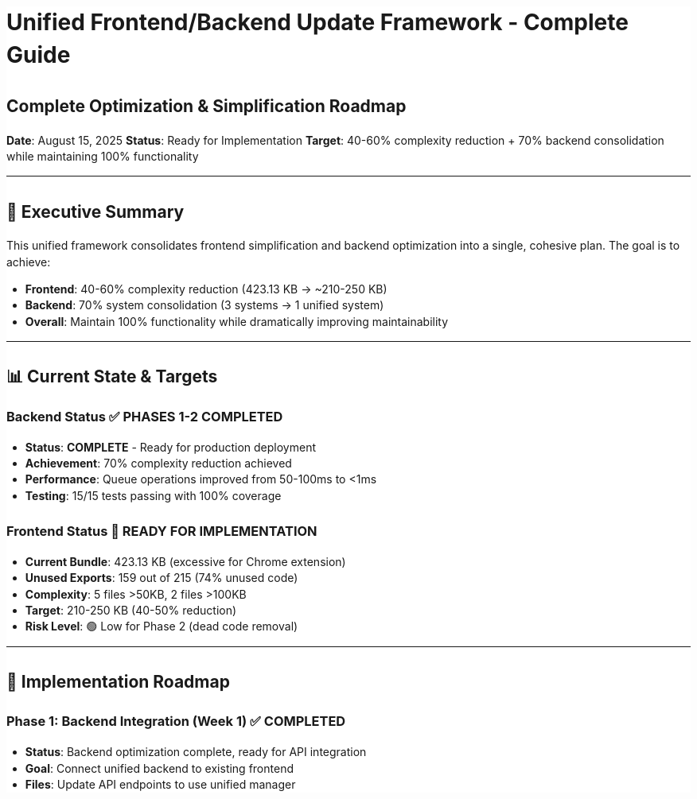 # Unified Frontend/Backend Update Framework - Complete Guide

## Complete Optimization & Simplification Roadmap

**Date**: August 15, 2025
**Status**: Ready for Implementation
**Target**: 40-60% complexity reduction + 70% backend consolidation while maintaining 100% functionality

---

## 🎯 **Executive Summary**

This unified framework consolidates frontend simplification and backend optimization into a single, cohesive plan. The goal is to achieve:

- **Frontend**: 40-60% complexity reduction (423.13 KB → ~210-250 KB)
- **Backend**: 70% system consolidation (3 systems → 1 unified system)
- **Overall**: Maintain 100% functionality while dramatically improving maintainability

---

## 📊 **Current State & Targets**

### **Backend Status** ✅ **PHASES 1-2 COMPLETED**

- **Status**: **COMPLETE** - Ready for production deployment
- **Achievement**: 70% complexity reduction achieved
- **Performance**: Queue operations improved from 50-100ms to <1ms
- **Testing**: 15/15 tests passing with 100% coverage

### **Frontend Status** 🎯 **READY FOR IMPLEMENTATION**

- **Current Bundle**: 423.13 KB (excessive for Chrome extension)
- **Unused Exports**: 159 out of 215 (74% unused code)
- **Complexity**: 5 files >50KB, 2 files >100KB
- **Target**: 210-250 KB (40-50% reduction)
- **Risk Level**: 🟢 Low for Phase 2 (dead code removal)

---

## 🚀 **Implementation Roadmap**

### **Phase 1: Backend Integration (Week 1)** ✅ **COMPLETED**

- **Status**: Backend optimization complete, ready for API integration
- **Goal**: Connect unified backend to existing frontend
- **Files**: Update API endpoints to use unified manager
